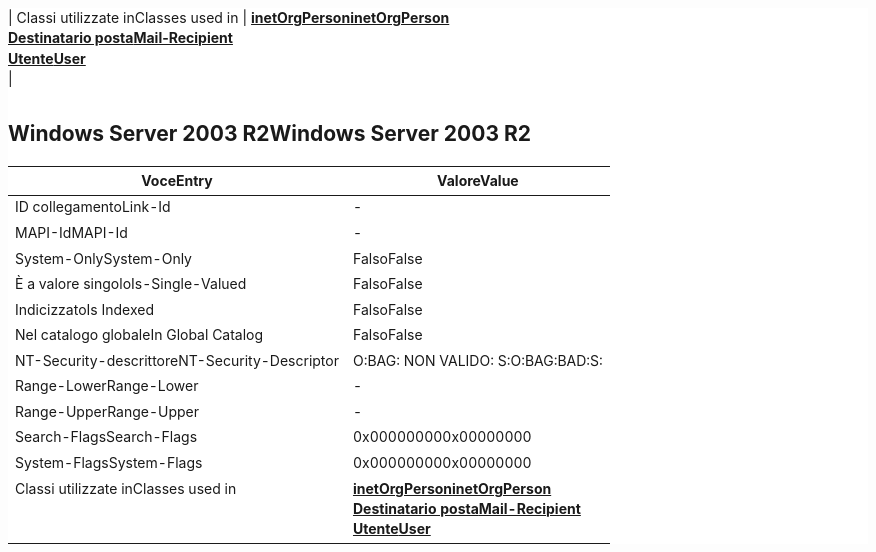 | <span data-ttu-id="24c6b-149">Classi utilizzate in</span><span class="sxs-lookup"><span data-stu-id="24c6b-149">Classes used in</span></span>        | [<span data-ttu-id="24c6b-150">**inetOrgPerson**</span><span class="sxs-lookup"><span data-stu-id="24c6b-150">**inetOrgPerson**</span></span>](c-inetorgperson.md)<br/> [<span data-ttu-id="24c6b-151">**Destinatario posta**</span><span class="sxs-lookup"><span data-stu-id="24c6b-151">**Mail-Recipient**</span></span>](c-mailrecipient.md)<br/> [<span data-ttu-id="24c6b-152">**Utente**</span><span class="sxs-lookup"><span data-stu-id="24c6b-152">**User**</span></span>](c-user.md)<br/> |



## <a name="windows-server-2003-r2"></a><span data-ttu-id="24c6b-153">Windows Server 2003 R2</span><span class="sxs-lookup"><span data-stu-id="24c6b-153">Windows Server 2003 R2</span></span>



| <span data-ttu-id="24c6b-154">Voce</span><span class="sxs-lookup"><span data-stu-id="24c6b-154">Entry</span></span> | <span data-ttu-id="24c6b-155">Valore</span><span class="sxs-lookup"><span data-stu-id="24c6b-155">Value</span></span> |
|------------------------|--------------------------------------------------------------------------------------------------------------------------------------------|
| <span data-ttu-id="24c6b-156">ID collegamento</span><span class="sxs-lookup"><span data-stu-id="24c6b-156">Link-Id</span></span>                | \-                                                                                                                                         |
| <span data-ttu-id="24c6b-157">MAPI-Id</span><span class="sxs-lookup"><span data-stu-id="24c6b-157">MAPI-Id</span></span>                | \-                                                                                                                                         |
| <span data-ttu-id="24c6b-158">System-Only</span><span class="sxs-lookup"><span data-stu-id="24c6b-158">System-Only</span></span>            | <span data-ttu-id="24c6b-159">Falso</span><span class="sxs-lookup"><span data-stu-id="24c6b-159">False</span></span>                                                                                                                                      |
| <span data-ttu-id="24c6b-160">È a valore singolo</span><span class="sxs-lookup"><span data-stu-id="24c6b-160">Is-Single-Valued</span></span>       | <span data-ttu-id="24c6b-161">Falso</span><span class="sxs-lookup"><span data-stu-id="24c6b-161">False</span></span>                                                                                                                                      |
| <span data-ttu-id="24c6b-162">Indicizzato</span><span class="sxs-lookup"><span data-stu-id="24c6b-162">Is Indexed</span></span>             | <span data-ttu-id="24c6b-163">Falso</span><span class="sxs-lookup"><span data-stu-id="24c6b-163">False</span></span>                                                                                                                                      |
| <span data-ttu-id="24c6b-164">Nel catalogo globale</span><span class="sxs-lookup"><span data-stu-id="24c6b-164">In Global Catalog</span></span>      | <span data-ttu-id="24c6b-165">Falso</span><span class="sxs-lookup"><span data-stu-id="24c6b-165">False</span></span>                                                                                                                                      |
| <span data-ttu-id="24c6b-166">NT-Security-descrittore</span><span class="sxs-lookup"><span data-stu-id="24c6b-166">NT-Security-Descriptor</span></span> | <span data-ttu-id="24c6b-167">O:BAG: NON VALIDO: S:</span><span class="sxs-lookup"><span data-stu-id="24c6b-167">O:BAG:BAD:S:</span></span>                                                                                                                               |
| <span data-ttu-id="24c6b-168">Range-Lower</span><span class="sxs-lookup"><span data-stu-id="24c6b-168">Range-Lower</span></span>            | \-                                                                                                                                         |
| <span data-ttu-id="24c6b-169">Range-Upper</span><span class="sxs-lookup"><span data-stu-id="24c6b-169">Range-Upper</span></span>            | \-                                                                                                                                         |
| <span data-ttu-id="24c6b-170">Search-Flags</span><span class="sxs-lookup"><span data-stu-id="24c6b-170">Search-Flags</span></span>           | <span data-ttu-id="24c6b-171">0x00000000</span><span class="sxs-lookup"><span data-stu-id="24c6b-171">0x00000000</span></span>                                                                                                                                 |
| <span data-ttu-id="24c6b-172">System-Flags</span><span class="sxs-lookup"><span data-stu-id="24c6b-172">System-Flags</span></span>           | <span data-ttu-id="24c6b-173">0x00000000</span><span class="sxs-lookup"><span data-stu-id="24c6b-173">0x00000000</span></span>                                                                                                                                 |
| <span data-ttu-id="24c6b-174">Classi utilizzate in</span><span class="sxs-lookup"><span data-stu-id="24c6b-174">Classes used in</span></span>        | [<span data-ttu-id="24c6b-175">**inetOrgPerson**</span><span class="sxs-lookup"><span data-stu-id="24c6b-175">**inetOrgPerson**</span></span>](c-inetorgperson.md)<br/> [<span data-ttu-id="24c6b-176">**Destinatario posta**</span><span class="sxs-lookup"><span data-stu-id="24c6b-176">**Mail-Recipient**</span></span>](c-mailrecipient.md)<br/> [<span data-ttu-id="24c6b-177">**Utente**</span><span class="sxs-lookup"><span data-stu-id="24c6b-177">**User**</span></span>](c-user.md)<br/> |


